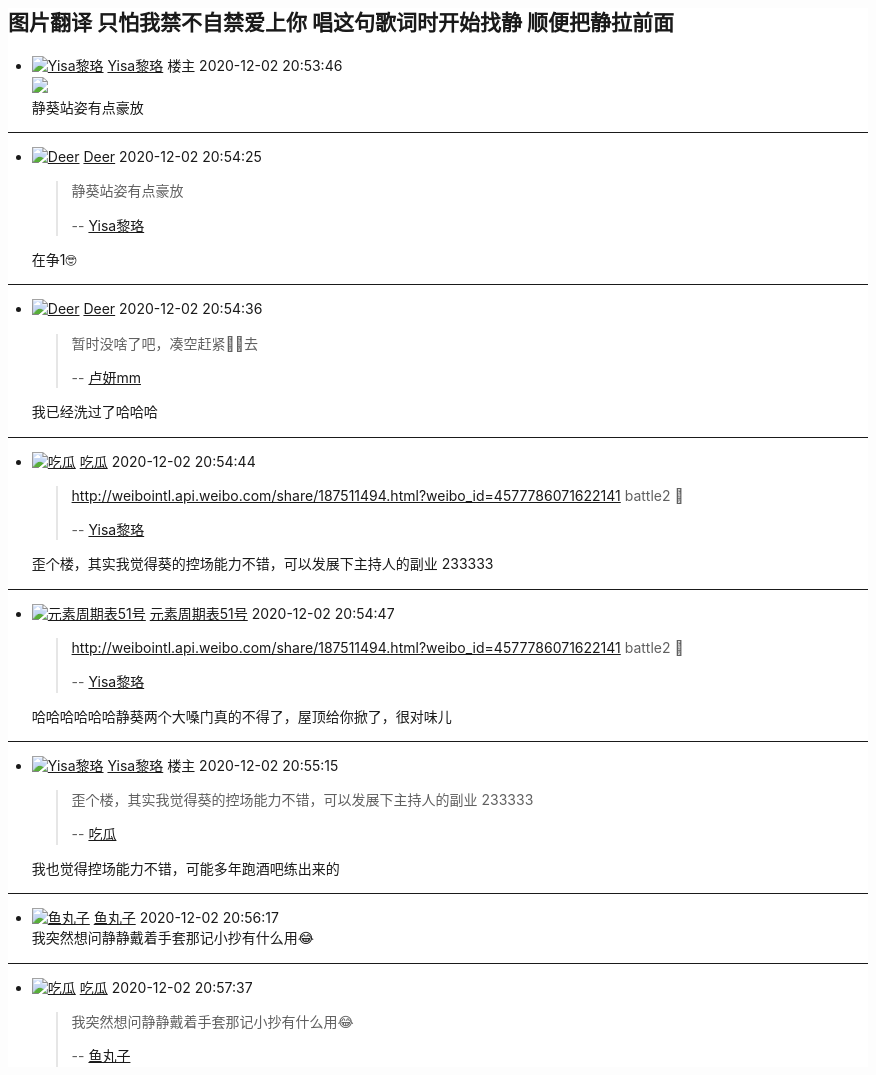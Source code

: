   图片翻译    只怕我禁不自禁爱上你 唱这句歌词时开始找静 顺便把静拉前面  
---
* [![Yisa黎珞](https://img3.doubanio.com/icon/u217273308-1.jpg)](https://www.douban.com/people/217273308/)    [Yisa黎珞](https://www.douban.com/people/217273308/)    楼主    2020-12-02 20:53:46  
  ![](https://img9.doubanio.com/view/richtext/large/public/p39763556.jpg)  
  静葵站姿有点豪放  
---
* [![Deer](https://img9.doubanio.com/icon/u219325210-6.jpg)](https://www.douban.com/people/219325210/)    [Deer](https://www.douban.com/people/219325210/)    2020-12-02 20:54:25  
  >静葵站姿有点豪放  
  >
  >-- [Yisa黎珞](https://www.douban.com/people/217273308/)  
  
  在争1🤓  
---
* [![Deer](https://img9.doubanio.com/icon/u219325210-6.jpg)](https://www.douban.com/people/219325210/)    [Deer](https://www.douban.com/people/219325210/)    2020-12-02 20:54:36  
  >暂时没啥了吧，凑空赶紧🚿🚿去  
  >
  >-- [卢妍mm](https://www.douban.com/people/80682689/)  
  
  我已经洗过了哈哈哈  
---
* [![吃瓜](https://img2.doubanio.com/icon/u219893584-2.jpg)](https://www.douban.com/people/219893584/)    [吃瓜](https://www.douban.com/people/219893584/)    2020-12-02 20:54:44  
  >http://weibointl.api.weibo.com/share/187511494.html?weibo_id=4577786071622141 battle2 🐷  
  >
  >-- [Yisa黎珞](https://www.douban.com/people/217273308/)  
  
  歪个楼，其实我觉得葵的控场能力不错，可以发展下主持人的副业 233333  
---
* [![元素周期表51号](https://img2.doubanio.com/icon/u199280408-3.jpg)](https://www.douban.com/people/199280408/)    [元素周期表51号](https://www.douban.com/people/199280408/)    2020-12-02 20:54:47  
  >http://weibointl.api.weibo.com/share/187511494.html?weibo_id=4577786071622141 battle2 🐷  
  >
  >-- [Yisa黎珞](https://www.douban.com/people/217273308/)  
  
  哈哈哈哈哈哈静葵两个大嗓门真的不得了，屋顶给你掀了，很对味儿  
---
* [![Yisa黎珞](https://img3.doubanio.com/icon/u217273308-1.jpg)](https://www.douban.com/people/217273308/)    [Yisa黎珞](https://www.douban.com/people/217273308/)    楼主    2020-12-02 20:55:15  
  >歪个楼，其实我觉得葵的控场能力不错，可以发展下主持人的副业 233333  
  >
  >-- [吃瓜](https://www.douban.com/people/219893584/)  
  
  我也觉得控场能力不错，可能多年跑酒吧练出来的  
---
* [![鱼丸子](https://img9.doubanio.com/icon/u43183830-5.jpg)](https://www.douban.com/people/43183830/)    [鱼丸子](https://www.douban.com/people/43183830/)    2020-12-02 20:56:17  
  我突然想问静静戴着手套那记小抄有什么用😂  
---
* [![吃瓜](https://img2.doubanio.com/icon/u219893584-2.jpg)](https://www.douban.com/people/219893584/)    [吃瓜](https://www.douban.com/people/219893584/)    2020-12-02 20:57:37  
  >我突然想问静静戴着手套那记小抄有什么用😂  
  >
  >-- [鱼丸子](https://www.douban.com/people/43183830/)  
  
